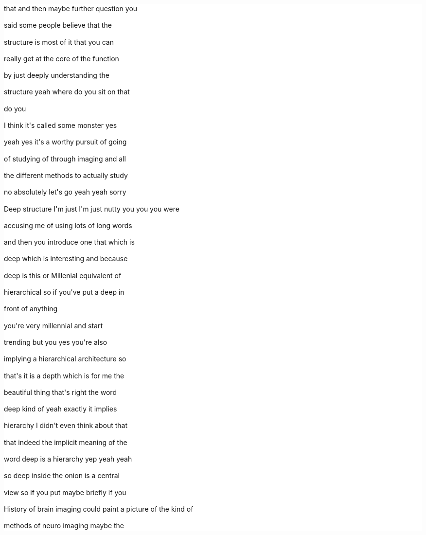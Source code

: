 that and then maybe further question you

said some people believe that the

structure is most of it that you can

really get at the core of the function

by just deeply understanding the

structure yeah where do you sit on that

do you

I think it's called some monster yes

yeah yes it's a worthy pursuit of going

of studying of through imaging and all

the different methods to actually study

no absolutely let's go yeah yeah sorry

Deep structure
I'm just I'm just nutty you you you were

accusing me of using lots of long words

and then you introduce one that which is

deep which is interesting and because

deep is this or Millenial equivalent of

hierarchical so if you've put a deep in

front of anything

you're very millennial and start

trending but you yes you're also

implying a hierarchical architecture so

that's it is a depth which is for me the

beautiful thing that's right the word

deep kind of yeah exactly it implies

hierarchy I didn't even think about that

that indeed the implicit meaning of the

word deep is a hierarchy yep yeah yeah

so deep inside the onion is a central

view so if you put maybe briefly if you

History of brain imaging
could paint a picture of the kind of

methods of neuro imaging maybe the
